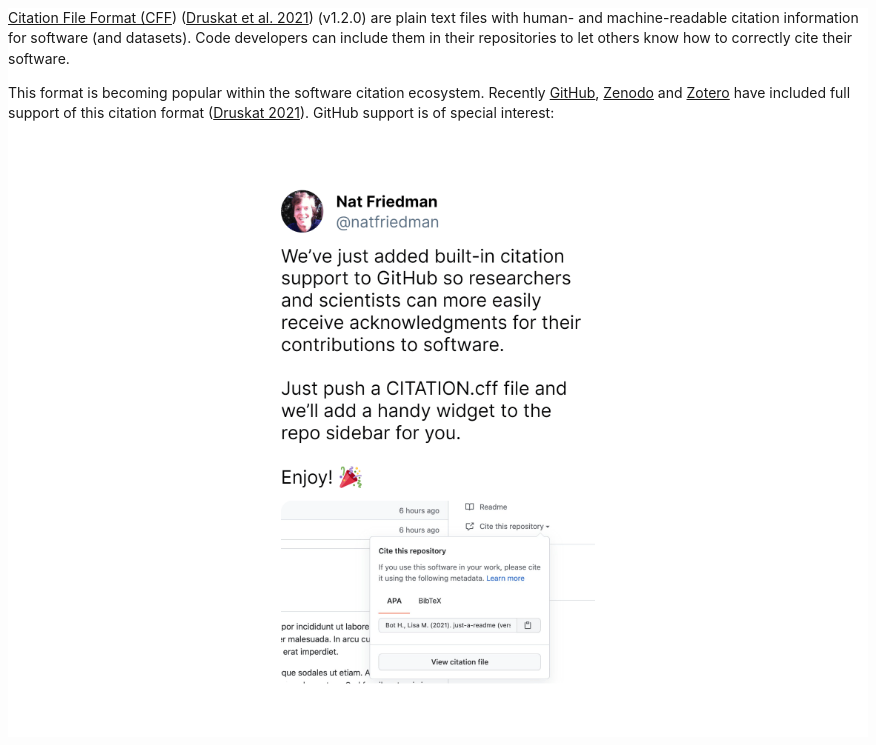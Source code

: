 [Citation File Format (CFF](https://citation-file-format.github.io/))
([Druskat et al. 2021](#ref-druskat_citation_2021)) (v1.2.0) are plain
text files with human- and machine-readable citation information for
software (and datasets). Code developers can include them in their
repositories to let others know how to correctly cite their software.

This format is becoming popular within the software citation ecosystem.
Recently
[GitHub](https://docs.github.com/en/repositories/managing-your-repositorys-settings-and-features/customizing-your-repository/about-citation-files),
[Zenodo](https://citation-file-format.github.io/#/supported-by-zenodo-)
and
[Zotero](https://citation-file-format.github.io/#/supported-by-zotero-)
have included full support of this citation format ([Druskat
2021](#ref-druskat_stephan_making_2021)). GitHub support is of special
interest:

<img src="vignettes/tweet-1.png" alt="Tweet of Nat Friedman about CFF files" width="400" style="display: block; margin: auto;" />
